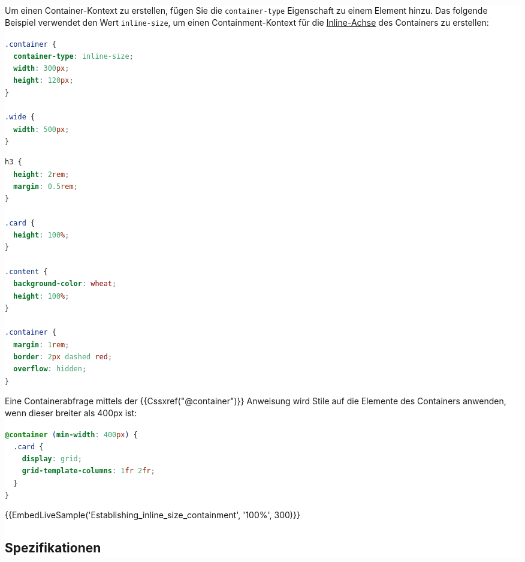 Um einen Container-Kontext zu erstellen, fügen Sie die `container-type` Eigenschaft zu einem Element hinzu. Das folgende Beispiel verwendet den Wert `inline-size`, um einen Containment-Kontext für die [Inline-Achse](/de/docs/Web/CSS/CSS_logical_properties_and_values/Basic_concepts_of_logical_properties_and_values#block_and_inline_dimensions) des Containers zu erstellen:

```css
.container {
  container-type: inline-size;
  width: 300px;
  height: 120px;
}

.wide {
  width: 500px;
}
```

```css hidden
h3 {
  height: 2rem;
  margin: 0.5rem;
}

.card {
  height: 100%;
}

.content {
  background-color: wheat;
  height: 100%;
}

.container {
  margin: 1rem;
  border: 2px dashed red;
  overflow: hidden;
}
```

Eine Containerabfrage mittels der {{Cssxref("@container")}} Anweisung wird Stile auf die Elemente des Containers anwenden, wenn dieser breiter als 400px ist:

```css
@container (min-width: 400px) {
  .card {
    display: grid;
    grid-template-columns: 1fr 2fr;
  }
}
```

{{EmbedLiveSample('Establishing_inline_size_containment', '100%', 300)}}

## Spezifikationen
